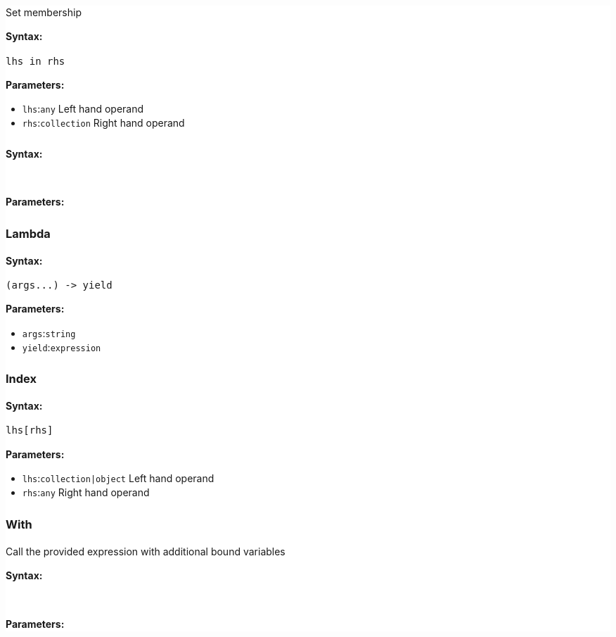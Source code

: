  Set membership

**Syntax:**
<pre>
lhs in rhs
</pre>
**Parameters:**

- `lhs`:`any` Left hand operand
- `rhs`:`collection` Right hand operand


### 


**Syntax:**
<pre>

</pre>
**Parameters:**



### Lambda


**Syntax:**
<pre>
(args...) -> yield
</pre>
**Parameters:**

- `args`:`string` 
- `yield`:`expression` 


### Index


**Syntax:**
<pre>
lhs[rhs]
</pre>
**Parameters:**

- `lhs`:`collection|object` Left hand operand
- `rhs`:`any` Right hand operand


### With

 Call the provided expression with additional bound variables

**Syntax:**
<pre>

</pre>
**Parameters:**

